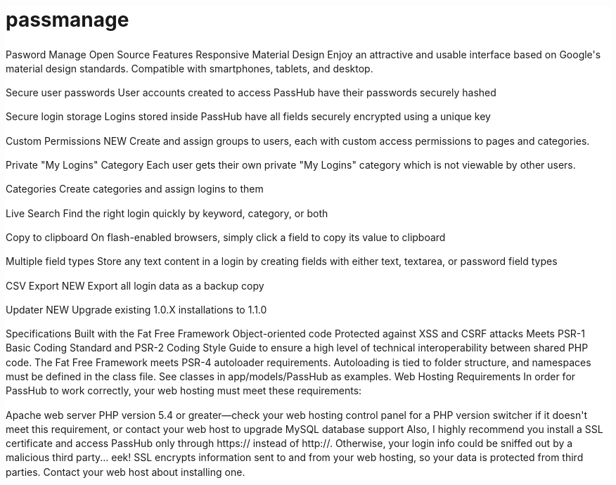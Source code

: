 # passmanage
Pasword Manage Open Source
Features
Responsive Material Design
Enjoy an attractive and usable interface based on Google's material design standards. Compatible with smartphones, tablets, and desktop.

Secure user passwords
User accounts created to access PassHub have their passwords securely hashed

Secure login storage
Logins stored inside PassHub have all fields securely encrypted using a unique key

Custom Permissions NEW
Create and assign groups to users, each with custom access permissions to pages and categories.

Private "My Logins" Category
Each user gets their own private "My Logins" category which is not viewable by other users.

Categories
Create categories and assign logins to them

Live Search
Find the right login quickly by keyword, category, or both

Copy to clipboard
On flash-enabled browsers, simply click a field to copy its value to clipboard

Multiple field types
Store any text content in a login by creating fields with either text, textarea, or password field types

CSV Export NEW
Export all login data as a backup copy

Updater NEW
Upgrade existing 1.0.X installations to 1.1.0

Specifications
Built with the Fat Free Framework
Object-oriented code
Protected against XSS and CSRF attacks
Meets PSR-1 Basic Coding Standard and PSR-2 Coding Style Guide to ensure a high level of technical interoperability between shared PHP code.
The Fat Free Framework meets PSR-4 autoloader requirements. Autoloading is tied to folder structure, and namespaces must be defined in the class file. See classes in app/models/PassHub as examples.
Web Hosting Requirements
In order for PassHub to work correctly, your web hosting must meet these requirements:

Apache web server
PHP version 5.4 or greater—check your web hosting control panel for a PHP version switcher if it doesn't meet this requirement, or contact your web host to upgrade
MySQL database support
Also, I highly recommend you install a SSL certificate and access PassHub only through https:// instead of http://. Otherwise, your login info could be sniffed out by a malicious third party... eek! SSL encrypts information sent to and from your web hosting, so your data is protected from third parties. Contact your web host about installing one.
